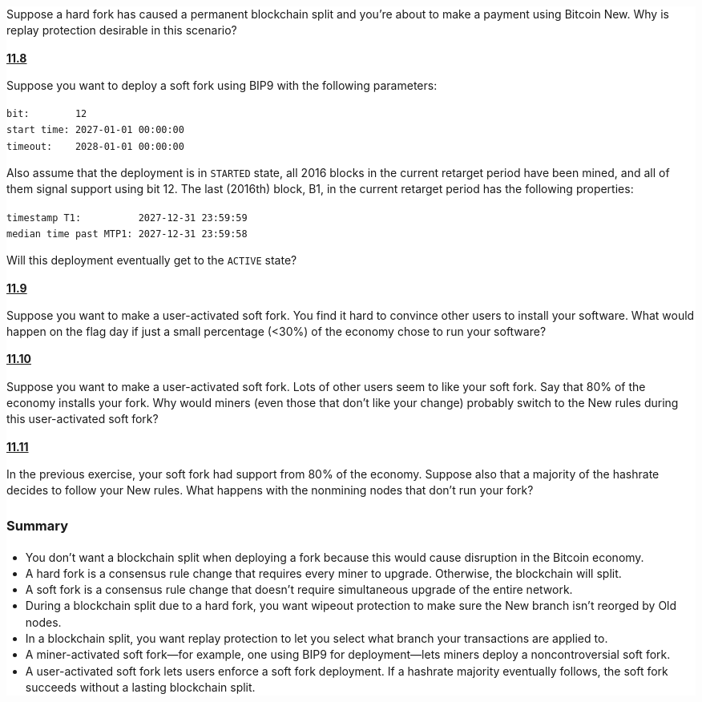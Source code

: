 Suppose a hard fork has caused a permanent blockchain split and you’re about to make a payment using Bitcoin New. Why is replay protection desirable in this scenario?

**[11.8](/book/grokking-bitcoin/appendix-b/app02qa12q0a8)**

Suppose you want to deploy a soft fork using BIP9 with the following parameters:

```
bit:        12
start time: 2027-01-01 00:00:00
timeout:    2028-01-01 00:00:00
```

Also assume that the deployment is in `STARTED` state, all 2016 blocks in the current retarget period have been mined, and all of them signal support using bit 12. The last (2016th) block, B1, in the current retarget period has the following properties:

```
timestamp T1:          2027-12-31 23:59:59
median time past MTP1: 2027-12-31 23:59:58
```

Will this deployment eventually get to the `ACTIVE` state?

**[11.9](/book/grokking-bitcoin/appendix-b/app02qa12q0a9)**

Suppose you want to make a user-activated soft fork. You find it hard to convince other users to install your software. What would happen on the flag day if just a small percentage (<30%) of the economy chose to run your software?

**[11.10](/book/grokking-bitcoin/appendix-b/app02qa12q0a10)**

Suppose you want to make a user-activated soft fork. Lots of other users seem to like your soft fork. Say that 80% of the economy installs your fork. Why would miners (even those that don’t like your change) probably switch to the New rules during this user-activated soft fork?

**[11.11](/book/grokking-bitcoin/appendix-b/app02qa12q0a11)**

In the previous exercise, your soft fork had support from 80% of the economy. Suppose also that a majority of the hashrate decides to follow your New rules. What happens with the nonmining nodes that don’t run your fork?

### Summary

- You don’t want a blockchain split when deploying a fork because this would cause disruption in the Bitcoin economy.
- A hard fork is a consensus rule change that requires every miner to upgrade. Otherwise, the blockchain will split.
- A soft fork is a consensus rule change that doesn’t require simultaneous upgrade of the entire network.
- During a blockchain split due to a hard fork, you want wipeout protection to make sure the New branch isn’t reorged by Old nodes.
- In a blockchain split, you want replay protection to let you select what branch your transactions are applied to.
- A miner-activated soft fork—for example, one using BIP9 for deployment—lets miners deploy a noncontroversial soft fork.
- A user-activated soft fork lets users enforce a soft fork deployment. If a hashrate majority eventually follows, the soft fork succeeds without a lasting blockchain split.
